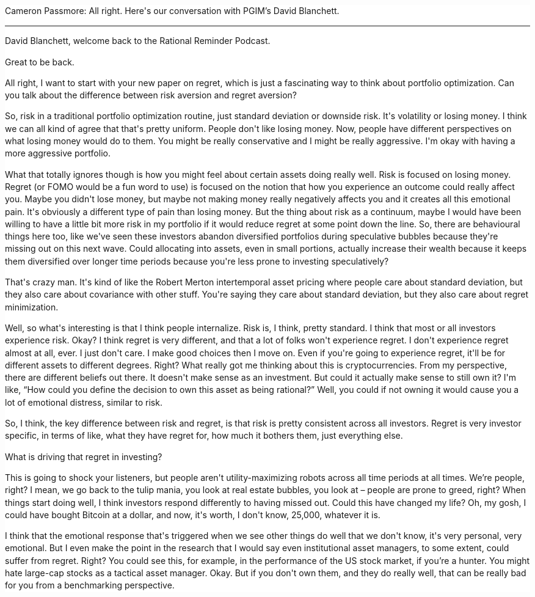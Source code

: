 Cameron Passmore: All right. Here's our conversation with PGIM’s David Blanchett.

***

David Blanchett, welcome back to the Rational Reminder Podcast.

Great to be back.

All right, I want to start with your new paper on regret, which is just a fascinating way to think about portfolio optimization. Can you talk about the difference between risk aversion and regret aversion?

So, risk in a traditional portfolio optimization routine, just standard deviation or downside risk. It's volatility or losing money. I think we can all kind of agree that that's pretty uniform. People don't like losing money. Now, people have different perspectives on what losing money would do to them. You might be really conservative and I might be really aggressive. I'm okay with having a more aggressive portfolio.

What that totally ignores though is how you might feel about certain assets doing really well. Risk is focused on losing money. Regret (or FOMO would be a fun word to use) is focused on the notion that how you experience an outcome could really affect you. Maybe you didn't lose money, but maybe not making money really negatively affects you and it creates all this emotional pain. It's obviously a different type of pain than losing money. But the thing about risk as a continuum, maybe I would have been willing to have a little bit more risk in my portfolio if it would reduce regret at some point down the line. So, there are behavioural things here too, like we've seen these investors abandon diversified portfolios during speculative bubbles because they're missing out on this next wave. Could allocating into assets, even in small portions, actually increase their wealth because it keeps them diversified over longer time periods because you're less prone to investing speculatively?

That's crazy man. It's kind of like the Robert Merton intertemporal asset pricing where people care about standard deviation, but they also care about covariance with other stuff. You're saying they care about standard deviation, but they also care about regret minimization.

Well, so what's interesting is that I think people internalize. Risk is, I think, pretty standard. I think that most or all investors experience risk. Okay? I think regret is very different, and that a lot of folks won't experience regret. I don't experience regret almost at all, ever. I just don't care. I make good choices then I move on. Even if you're going to experience regret, it'll be for different assets to different degrees. Right? What really got me thinking about this is cryptocurrencies. From my perspective, there are different beliefs out there. It doesn't make sense as an investment. But could it actually make sense to still own it? I'm like, “How could you define the decision to own this asset as being rational?” Well, you could if not owning it would cause you a lot of emotional distress, similar to risk.

So, I think, the key difference between risk and regret, is that risk is pretty consistent across all investors. Regret is very investor specific, in terms of like, what they have regret for, how much it bothers them, just everything else.

What is driving that regret in investing?

This is going to shock your listeners, but people aren't utility-maximizing robots across all time periods at all times. We’re people, right? I mean, we go back to the tulip mania, you look at real estate bubbles, you look at – people are prone to greed, right? When things start doing well, I think investors respond differently to having missed out. Could this have changed my life? Oh, my gosh, I could have bought Bitcoin at a dollar, and now, it's worth, I don't know, 25,000, whatever it is.

I think that the emotional response that's triggered when we see other things do well that we don't know, it's very personal, very emotional. But I even make the point in the research that I would say even institutional asset managers, to some extent, could suffer from regret. Right? You could see this, for example, in the performance of the US stock market, if you’re a hunter. You might hate large-cap stocks as a tactical asset manager. Okay. But if you don't own them, and they do really well, that can be really bad for you from a benchmarking perspective.
